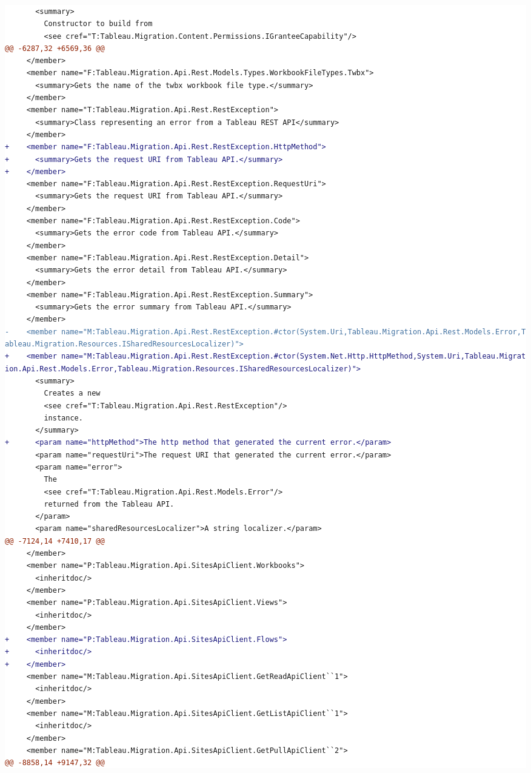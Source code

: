 ```diff
       <summary>
         Constructor to build from
         <see cref="T:Tableau.Migration.Content.Permissions.IGranteeCapability"/>
@@ -6287,32 +6569,36 @@
     </member>
     <member name="F:Tableau.Migration.Api.Rest.Models.Types.WorkbookFileTypes.Twbx">
       <summary>Gets the name of the twbx workbook file type.</summary>
     </member>
     <member name="T:Tableau.Migration.Api.Rest.RestException">
       <summary>Class representing an error from a Tableau REST API</summary>
     </member>
+    <member name="F:Tableau.Migration.Api.Rest.RestException.HttpMethod">
+      <summary>Gets the request URI from Tableau API.</summary>
+    </member>
     <member name="F:Tableau.Migration.Api.Rest.RestException.RequestUri">
       <summary>Gets the request URI from Tableau API.</summary>
     </member>
     <member name="F:Tableau.Migration.Api.Rest.RestException.Code">
       <summary>Gets the error code from Tableau API.</summary>
     </member>
     <member name="F:Tableau.Migration.Api.Rest.RestException.Detail">
       <summary>Gets the error detail from Tableau API.</summary>
     </member>
     <member name="F:Tableau.Migration.Api.Rest.RestException.Summary">
       <summary>Gets the error summary from Tableau API.</summary>
     </member>
-    <member name="M:Tableau.Migration.Api.Rest.RestException.#ctor(System.Uri,Tableau.Migration.Api.Rest.Models.Error,Tableau.Migration.Resources.ISharedResourcesLocalizer)">
+    <member name="M:Tableau.Migration.Api.Rest.RestException.#ctor(System.Net.Http.HttpMethod,System.Uri,Tableau.Migration.Api.Rest.Models.Error,Tableau.Migration.Resources.ISharedResourcesLocalizer)">
       <summary>
         Creates a new
         <see cref="T:Tableau.Migration.Api.Rest.RestException"/>
         instance.
       </summary>
+      <param name="httpMethod">The http method that generated the current error.</param>
       <param name="requestUri">The request URI that generated the current error.</param>
       <param name="error">
         The
         <see cref="T:Tableau.Migration.Api.Rest.Models.Error"/>
         returned from the Tableau API.
       </param>
       <param name="sharedResourcesLocalizer">A string localizer.</param>
@@ -7124,14 +7410,17 @@
     </member>
     <member name="P:Tableau.Migration.Api.SitesApiClient.Workbooks">
       <inheritdoc/>
     </member>
     <member name="P:Tableau.Migration.Api.SitesApiClient.Views">
       <inheritdoc/>
     </member>
+    <member name="P:Tableau.Migration.Api.SitesApiClient.Flows">
+      <inheritdoc/>
+    </member>
     <member name="M:Tableau.Migration.Api.SitesApiClient.GetReadApiClient``1">
       <inheritdoc/>
     </member>
     <member name="M:Tableau.Migration.Api.SitesApiClient.GetListApiClient``1">
       <inheritdoc/>
     </member>
     <member name="M:Tableau.Migration.Api.SitesApiClient.GetPullApiClient``2">
@@ -8858,14 +9147,32 @@
```